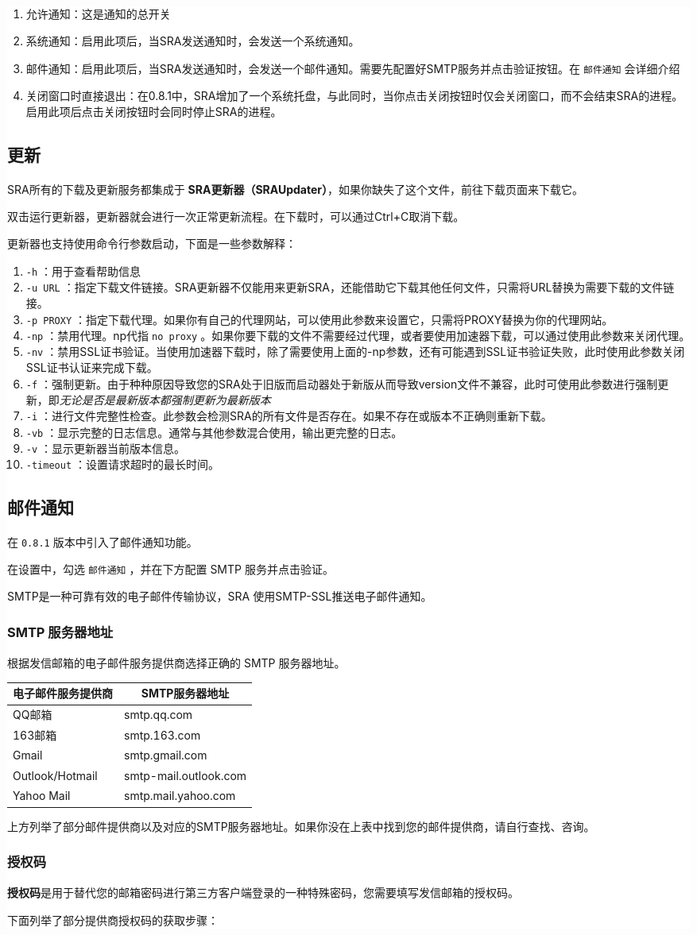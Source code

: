 1. 允许通知：这是通知的总开关
2. 系统通知：启用此项后，当SRA发送通知时，会发送一个系统通知。
3. 邮件通知：启用此项后，当SRA发送通知时，会发送一个邮件通知。需要先配置好SMTP服务并点击验证按钮。在 `邮件通知` 会详细介绍

10. 关闭窗口时直接退出：在0.8.1中，SRA增加了一个系统托盘，与此同时，当你点击关闭按钮时仅会关闭窗口，而不会结束SRA的进程。启用此项后点击关闭按钮时会同时停止SRA的进程。

## 更新

SRA所有的下载及更新服务都集成于 **SRA更新器（SRAUpdater）**，如果你缺失了这个文件，前往下载页面来下载它。

双击运行更新器，更新器就会进行一次正常更新流程。在下载时，可以通过Ctrl+C取消下载。

更新器也支持使用命令行参数启动，下面是一些参数解释：

1. `-h` ：用于查看帮助信息
2. `-u URL` ：指定下载文件链接。SRA更新器不仅能用来更新SRA，还能借助它下载其他任何文件，只需将URL替换为需要下载的文件链接。
3. `-p PROXY` ：指定下载代理。如果你有自己的代理网站，可以使用此参数来设置它，只需将PROXY替换为你的代理网站。
4. `-np` ：禁用代理。np代指 `no proxy` 。如果你要下载的文件不需要经过代理，或者要使用加速器下载，可以通过使用此参数来关闭代理。
5. `-nv` ：禁用SSL证书验证。当使用加速器下载时，除了需要使用上面的-np参数，还有可能遇到SSL证书验证失败，此时使用此参数关闭SSL证书认证来完成下载。
6. `-f` ：强制更新。由于种种原因导致您的SRA处于旧版而启动器处于新版从而导致version文件不兼容，此时可使用此参数进行强制更新，即*无论是否是最新版本都强制更新为最新版本*
7. `-i` ：进行文件完整性检查。此参数会检测SRA的所有文件是否存在。如果不存在或版本不正确则重新下载。
8. `-vb` ：显示完整的日志信息。通常与其他参数混合使用，输出更完整的日志。
9. `-v` ：显示更新器当前版本信息。
10. `-timeout` ：设置请求超时的最长时间。

## 邮件通知

在 `0.8.1` 版本中引入了邮件通知功能。

在设置中，勾选 `邮件通知` ，并在下方配置 SMTP 服务并点击验证。

SMTP是一种可靠有效的电子邮件传输协议，SRA 使用SMTP-SSL推送电子邮件通知。

### SMTP 服务器地址

根据发信邮箱的电子邮件服务提供商选择正确的 SMTP 服务器地址。

| 电子邮件服务提供商 | SMTP服务器地址 |
| --- | --- |
| QQ邮箱 | smtp.qq.com |
| 163邮箱 | smtp.163.com |
| Gmail | smtp.gmail.com |
| Outlook/Hotmail | smtp-mail.outlook.com |
| Yahoo Mail | smtp.mail.yahoo.com |

上方列举了部分邮件提供商以及对应的SMTP服务器地址。如果你没在上表中找到您的邮件提供商，请自行查找、咨询。

### 授权码

**授权码**是用于替代您的邮箱密码进行第三方客户端登录的一种特殊密码，您需要填写发信邮箱的授权码。

下面列举了部分提供商授权码的获取步骤：
